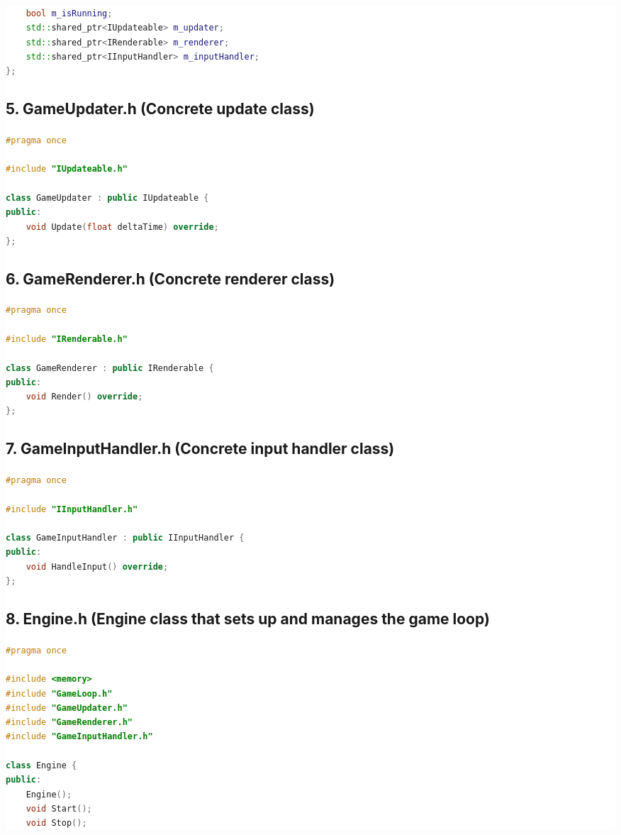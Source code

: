 ```cpp
    bool m_isRunning;
    std::shared_ptr<IUpdateable> m_updater;
    std::shared_ptr<IRenderable> m_renderer;
    std::shared_ptr<IInputHandler> m_inputHandler;
};
```

## 5. **GameUpdater.h** (Concrete update class)

```cpp
#pragma once

#include "IUpdateable.h"

class GameUpdater : public IUpdateable {
public:
    void Update(float deltaTime) override;
};
```

## 6. **GameRenderer.h** (Concrete renderer class)

```cpp
#pragma once

#include "IRenderable.h"

class GameRenderer : public IRenderable {
public:
    void Render() override;
};
```

## 7. **GameInputHandler.h** (Concrete input handler class)

```cpp
#pragma once

#include "IInputHandler.h"

class GameInputHandler : public IInputHandler {
public:
    void HandleInput() override;
};
```

## 8. **Engine.h** (Engine class that sets up and manages the game loop)

```cpp
#pragma once

#include <memory>
#include "GameLoop.h"
#include "GameUpdater.h"
#include "GameRenderer.h"
#include "GameInputHandler.h"

class Engine {
public:
    Engine();
    void Start();
    void Stop();

```